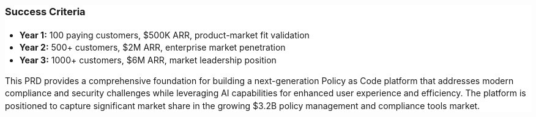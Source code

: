 ### Success Criteria
- **Year 1:** 100 paying customers, $500K ARR, product-market fit validation
- **Year 2:** 500+ customers, $2M ARR, enterprise market penetration
- **Year 3:** 1000+ customers, $6M ARR, market leadership position

This PRD provides a comprehensive foundation for building a next-generation Policy as Code platform that addresses modern compliance and security challenges while leveraging AI capabilities for enhanced user experience and efficiency. The platform is positioned to capture significant market share in the growing $3.2B policy management and compliance tools market.